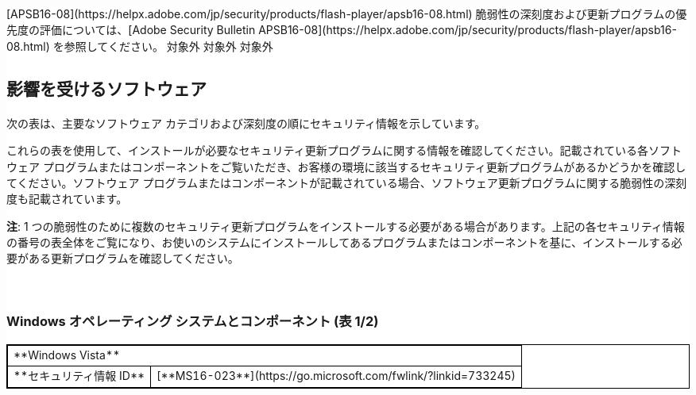 </td>
</tr>
<tr>
<td style="border:1px solid black;">
[APSB16-08](https://helpx.adobe.com/jp/security/products/flash-player/apsb16-08.html)

</td>
<td style="border:1px solid black;">
脆弱性の深刻度および更新プログラムの優先度の評価については、[Adobe Security Bulletin APSB16-08](https://helpx.adobe.com/jp/security/products/flash-player/apsb16-08.html) を参照してください。

</td>
<td style="border:1px solid black;" colspan="2">
対象外

</td>
<td style="border:1px solid black;">
対象外

</td>
<td style="border:1px solid black;">
対象外

</td>
</tr>
</table>
 

影響を受けるソフトウェア
------------------------

<span id="sectionToggle2"></span>
次の表は、主要なソフトウェア カテゴリおよび深刻度の順にセキュリティ情報を示しています。

これらの表を使用して、インストールが必要なセキュリティ更新プログラムに関する情報を確認してください。記載されている各ソフトウェア プログラムまたはコンポーネントをご覧いただき、お客様の環境に該当するセキュリティ更新プログラムがあるかどうかを確認してください。ソフトウェア プログラムまたはコンポーネントが記載されている場合、ソフトウェア更新プログラムに関する脆弱性の深刻度も記載されています。

**注**: 1 つの脆弱性のために複数のセキュリティ更新プログラムをインストールする必要がある場合があります。上記の各セキュリティ情報の番号の表全体をご覧になり、お使いのシステムにインストールしてあるプログラムまたはコンポーネントを基に、インストールする必要がある更新プログラムを確認してください。

 

### Windows オペレーティング システムとコンポーネント (表 1/2)

 
<table style="border:1px solid black;">
<tr>
<td style="border:1px solid black;" colspan="8">
**Windows Vista**

</td>
</tr>
<tr>
<td style="border:1px solid black;">
**セキュリティ情報 ID**

</td>
<td style="border:1px solid black;">
[**MS16-023**](https://go.microsoft.com/fwlink/?linkid=733245)
